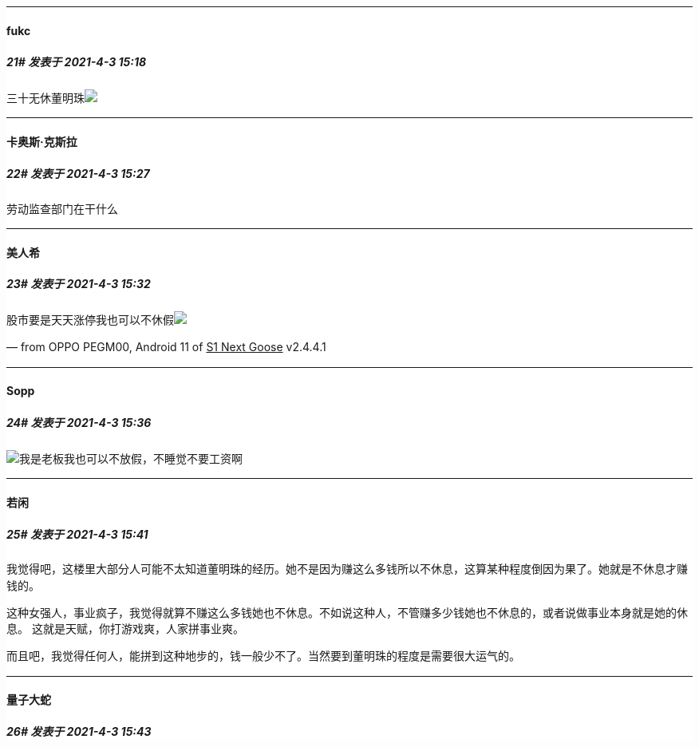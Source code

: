 *****

####  fukc  
##### 21#       发表于 2021-4-3 15:18


三十无休董明珠<img src="https://static.saraba1st.com/image/smiley/face2017/037.png" referrerpolicy="no-referrer">


*****

####  卡奥斯·克斯拉  
##### 22#       发表于 2021-4-3 15:27


劳动监查部门在干什么


*****

####  美人希  
##### 23#       发表于 2021-4-3 15:32


股市要是天天涨停我也可以不休假<img src="https://static.saraba1st.com/image/smiley/face2017/037.png" referrerpolicy="no-referrer">

— from OPPO PEGM00, Android 11 of [S1 Next Goose](https://pan.baidu.com/s/1mi43uRm) v2.4.4.1


*****

####  Sopp  
##### 24#       发表于 2021-4-3 15:36


<img src="https://static.saraba1st.com/image/smiley/face2017/029.png" referrerpolicy="no-referrer">我是老板我也可以不放假，不睡觉不要工资啊


*****

####  若闲  
##### 25#       发表于 2021-4-3 15:41


我觉得吧，这楼里大部分人可能不太知道董明珠的经历。她不是因为赚这么多钱所以不休息，这算某种程度倒因为果了。她就是不休息才赚钱的。

这种女强人，事业疯子，我觉得就算不赚这么多钱她也不休息。不如说这种人，不管赚多少钱她也不休息的，或者说做事业本身就是她的休息。
这就是天赋，你打游戏爽，人家拼事业爽。

而且吧，我觉得任何人，能拼到这种地步的，钱一般少不了。当然要到董明珠的程度是需要很大运气的。


*****

####  量子大蛇  
##### 26#       发表于 2021-4-3 15:43
